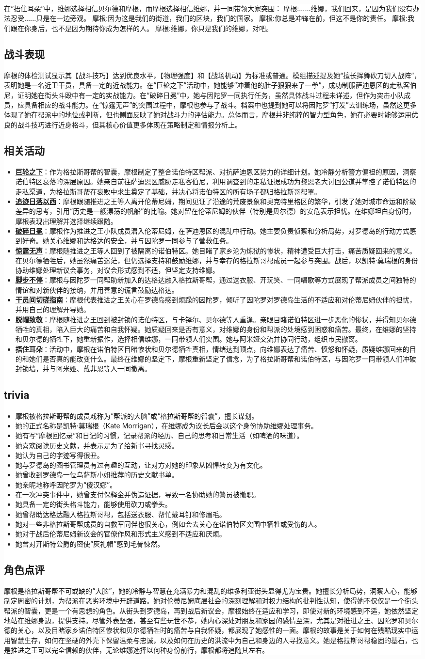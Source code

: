 在“捂住耳朵”中，维娜选择相信贝尔德和摩根，而摩根选择相信维娜，并一同带领大家突围：
摩根:......维娜，我们回来，是因为我们没有办法忍受......只是在一边旁观。
摩根:因为这是我们的街道，我们的区块，我们的国家。
摩根:你总是冲锋在前，但这不是你的责任。
摩根:我们跟在你身后，也不是因为期待你成为怎样的人。
摩根:维娜，你只是我们的维娜，对吧。
## 战斗表现
摩根的体检测试显示其【战斗技巧】达到优良水平，【物理强度】和【战场机动】为标准或普通。模组描述提及她“擅长挥舞砍刀切入战阵”，表明她是一名近卫干员，具备一定的近战能力。在“巨轮之下”活动中，她能够“冲着他的肚子狠狠来了一拳”，成功制服萨迪恩区的走私客伯尼，证明她在街头斗殴中有一定的实战能力。在“破碎日冕”中，她与因陀罗一同执行任务，虽然具体战斗过程未详述，但作为突击小队成员，应具备相应的战斗能力。在“惊霆无声”的突围过程中，摩根也参与了战斗。档案中也提到她可以将因陀罗“打发”去训练场，虽然这更多体现了她在帮派中的地位或判断，但也侧面反映了她对战斗力的评估能力。总体而言，摩根并非纯粹的智力型角色，她在必要时能够运用优良的战斗技巧进行近身格斗，但其核心价值更多体现在策略制定和情报分析上。
## 相关活动
-   **[巨轮之下](../stories/story_morgan_set_1.md)**：作为格拉斯哥帮的智囊，摩根制定了整合诺伯特区帮派、对抗萨迪恩区势力的详细计划。她冷静分析警方偏袒的原因，洞察诺伯特区衰落的深层原因。她亲自前往萨迪恩区威胁走私客伯尼，利用调查到的走私证据成功为黎恩老大讨回公道并掌控了诺伯特区的走私渠道，为格拉斯哥帮在衰败中求生奠定了基础，并决心将诺伯特区的所有场子都归格拉斯哥帮罩。
-   **[追迹日落以西](../stories/act37side.md)**：摩根跟随推进之王等人离开伦蒂尼姆，期间见证了沿途的荒废景象和奥克特里格区的繁华，引发了她对城市命运和阶级差异的思考，引用“历史是一艘漂荡的帆船”的比喻。她对留在伦蒂尼姆的伙伴（特别是贝尔德）的安危表示担忧。在维娜坦白身份时，摩根表现出理解并选择继续跟随。
-   **[破碎日冕](../stories/main_10.md)**：摩根作为推进之王小队成员潜入伦蒂尼姆，在萨迪恩区的混乱中行动。她主要负责侦察和分析局势，对罗德岛的行动方式感到好奇。她关心维娜和达格达的安全，并与因陀罗一同参与了营救任务。
-   **[惊霆无声](../stories/main_12.md)**：摩根随推进之王等人回到了被隔离的诺伯特区。她目睹了家乡沦为炼狱的惨状，精神遭受巨大打击，痛苦质疑回来的意义。在贝尔德牺牲后，她虽然痛苦迷茫，但仍选择支持和鼓励维娜，并与幸存的格拉斯哥帮成员一起参与突围。战后，以凯特·莫瑞根的身份协助维娜处理新议会事务，对议会形式感到不适，但坚定支持维娜。
-   **[脚步不停](../stories/story_dagda_set_1.md)**：摩根与因陀罗一同帮助新加入的达格达融入格拉斯哥帮，通过送衣服、开玩笑、一同唱歌等方式展现了帮派成员之间独特的情谊和对新伙伴的接纳，并用善意的谎言鼓励达格达。
-   **[干员间切磋指南](../stories/story_tiger_set_1.md)**：摩根代表推进之王关心在罗德岛感到烦躁的因陀罗，倾听了因陀罗对罗德岛生活的不适应和对伦蒂尼姆伙伴的担忧，并用自己的理解开导她。
-   **脱帽致敬**：摩根随推进之王回到被封锁的诺伯特区，与卡铎尔、贝尔德等人重逢。亲眼目睹诺伯特区进一步恶化的惨状，并得知贝尔德牺牲的真相，陷入巨大的痛苦和自我怀疑。她质疑回来是否有意义，对维娜的身份和帮派的处境感到困惑和痛苦。最终，在维娜的坚持和贝尔德的牺牲下，她重新振作，选择相信维娜，一同带领人们突围。她与阿米娅交流并协同行动，组织市民撤离。
-   **捂住耳朵**：活动中，摩根在诺伯特区目睹惨状和贝尔德牺牲真相，情绪达到顶点，向维娜表达了痛苦、愤怒和怀疑，质疑维娜回来的目的和她们是否真的能改变什么。最终在维娜的坚定下，摩根重新坚定了信念，为了格拉斯哥帮和诺伯特区，与因陀罗一同带领人们冲破封锁墙，并与阿米娅、戴菲恩等人一同撤离。
## trivia
*   摩根被格拉斯哥帮的成员戏称为“帮派的大脑”或“格拉斯哥帮的智囊”，擅长谋划。
*   她的正式名称是凯特·莫瑞根（Kate Morrigan），在维娜成为议长后会以这个身份协助维娜处理事务。
*   她有写“摩根回忆录”和日记的习惯，记录帮派的经历、自己的思考和日常生活（如啤酒的味道）。
*   她喜欢阅读历史文献，并表示是为了给新书寻找灵感。
*   她认为自己的字迹写得很丑。
*   她与罗德岛的图书管理员有过有趣的互动，让对方对她的印象从凶悍转变为有文化。
*   她曾收到罗德岛一位乌萨斯小姐推荐的历史文献书单。
*   她亲昵地称呼因陀罗为“傻汉娜”。
*   在一次冲突事件中，她曾支付保释金并伪造证据，导致一名协助她的警员被撤职。
*   她具备一定的街头格斗能力，能够使用砍刀或拳头。
*   她曾帮助达格达融入格拉斯哥帮，包括送衣服、帮忙戴耳钉和修眉毛。
*   她对一些非格拉斯哥帮成员的自救军同伴也很关心，例如会去关心在诺伯特区突围中牺牲或受伤的人。
*   她对于战后伦蒂尼姆新议会的官僚作风和形式主义感到不适应和厌烦。
*   她曾对开斯特公爵的密使“灰礼帽”感到毛骨悚然。
## 角色点评
摩根是格拉斯哥帮不可或缺的“大脑”，她的冷静与智慧在充满暴力和混乱的维多利亚街头显得尤为宝贵。她擅长分析局势，洞察人心，能够制定周密的计划，为帮派在恶劣环境中开辟道路。她对伦蒂尼姆底层社会的深刻理解和对权力结构的批判性认知，使得她不仅仅是一个街头帮派的智囊，更是一个有思想的角色。从街头到罗德岛，再到战后新议会，摩根始终在适应和学习，即使对新的环境感到不适，她依然坚定地站在维娜身边，提供支持。尽管外表坚强，甚至有些玩世不恭，她内心深处对朋友和家园的感情至深，尤其是对推进之王、因陀罗和贝尔德的关心，以及目睹家乡诺伯特区惨状和贝尔德牺牲时的痛苦与自我怀疑，都展现了她感性的一面。摩根的故事是关于如何在残酷现实中运用智慧生存，如何在坚硬的外壳下保留温柔与忠诚，以及如何在历史的洪流中为自己和身边的人寻找意义。她是格拉斯哥帮稳固的基石，也是推进之王可以完全信赖的伙伴，无论维娜选择以何种身份前行，摩根都将追随其左右。